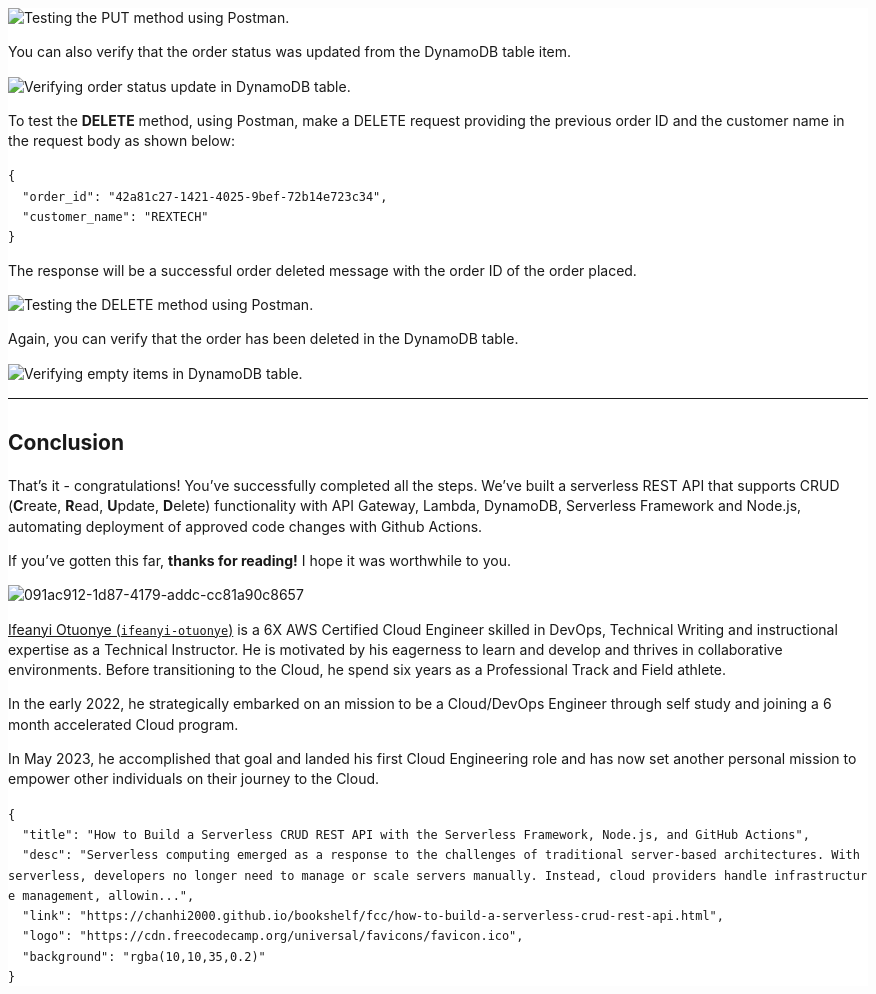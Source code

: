 ![Testing the PUT method using Postman.](https://cdn.hashnode.com/res/hashnode/image/upload/v1724353432881/f5354746-9b42-4fc9-bb70-5c18f076ecea.png)

You can also verify that the order status was updated from the DynamoDB table item.

![Verifying order status update in DynamoDB table.](https://cdn.hashnode.com/res/hashnode/image/upload/v1724353463923/e6a2978c-bbb5-49c0-9b94-36ea404b8c11.png)

To test the **DELETE** method, using Postman, make a DELETE request providing the previous order ID and the customer name in the request body as shown below:

```plaintext
{                                                 
  "order_id": "42a81c27-1421-4025-9bef-72b14e723c34",
  "customer_name": "REXTECH"
}
```

The response will be a successful order deleted message with the order ID of the order placed.

![Testing the DELETE method using Postman.](https://cdn.hashnode.com/res/hashnode/image/upload/v1724353509090/e61a8ab8-7ce3-44b1-a122-34d29b5a5734.png)

Again, you can verify that the order has been deleted in the DynamoDB table.

![Verifying empty items in DynamoDB table.](https://cdn.hashnode.com/res/hashnode/image/upload/v1724353541300/d6ed82aa-12ca-4cc2-9b0b-1b86be9557ee.png)

---

## Conclusion

That’s it - congratulations! You’ve successfully completed all the steps. We’ve built a serverless REST API that supports CRUD (**C**reate, **R**ead, **U**pdate, **D**elete) functionality with API Gateway, Lambda, DynamoDB, Serverless Framework and Node.js, automating deployment of approved code changes with Github Actions.

If you’ve gotten this far, **thanks for reading!** I hope it was worthwhile to you.

![091ac912-1d87-4179-addc-cc81a90c8657](https://cdn.hashnode.com/res/hashnode/image/upload/v1724353582971/091ac912-1d87-4179-addc-cc81a90c8657.png)

[Ifeanyi Otuonye (<VPIcon icon="fa-brands fa-linkedin"/>`ifeanyi-otuonye`)](https://linkedin.com/in/ifeanyi-otuonye/) is a 6X AWS Certified Cloud Engineer skilled in DevOps, Technical Writing and instructional expertise as a Technical Instructor. He is motivated by his eagerness to learn and develop and thrives in collaborative environments. Before transitioning to the Cloud, he spend six years as a Professional Track and Field athlete.

In the early 2022, he strategically embarked on an mission to be a Cloud/DevOps Engineer through self study and joining a 6 month accelerated Cloud program.

In May 2023, he accomplished that goal and landed his first Cloud Engineering role and has now set another personal mission to empower other individuals on their journey to the Cloud.


```component VPCard
{
  "title": "How to Build a Serverless CRUD REST API with the Serverless Framework, Node.js, and GitHub Actions",
  "desc": "Serverless computing emerged as a response to the challenges of traditional server-based architectures. With serverless, developers no longer need to manage or scale servers manually. Instead, cloud providers handle infrastructure management, allowin...",
  "link": "https://chanhi2000.github.io/bookshelf/fcc/how-to-build-a-serverless-crud-rest-api.html",
  "logo": "https://cdn.freecodecamp.org/universal/favicons/favicon.ico",
  "background": "rgba(10,10,35,0.2)"
}
```
